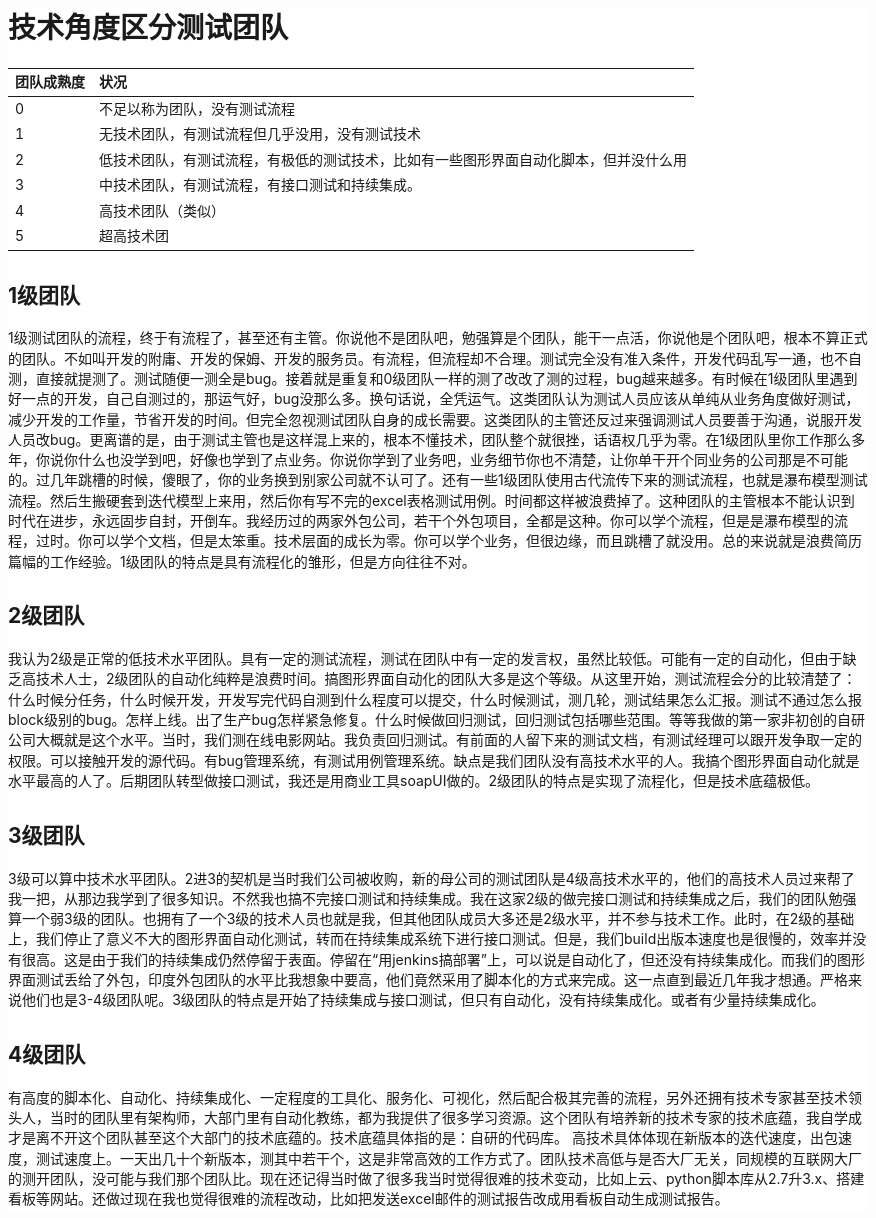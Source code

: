 
#  技术角度区分测试团队
| 团队成熟度 |  状况  
| :-| :-  
|0| 不足以称为团队，没有测试流程  
|1| 无技术团队，有测试流程但几乎没用，没有测试技术
|2| 低技术团队，有测试流程，有极低的测试技术，比如有一些图形界面自动化脚本，但并没什么用
|3| 中技术团队，有测试流程，有接口测试和持续集成。
|4| 高技术团队（类似）
|5| 超高技术团

## 1级团队
1级测试团队的流程，终于有流程了，甚至还有主管。你说他不是团队吧，勉强算是个团队，能干一点活，你说他是个团队吧，根本不算正式的团队。不如叫开发的附庸、开发的保姆、开发的服务员。有流程，但流程却不合理。测试完全没有准入条件，开发代码乱写一通，也不自测，直接就提测了。测试随便一测全是bug。接着就是重复和0级团队一样的测了改改了测的过程，bug越来越多。有时候在1级团队里遇到好一点的开发，自己自测过的，那运气好，bug没那么多。换句话说，全凭运气。这类团队认为测试人员应该从单纯从业务角度做好测试，减少开发的工作量，节省开发的时间。但完全忽视测试团队自身的成长需要。这类团队的主管还反过来强调测试人员要善于沟通，说服开发人员改bug。更离谱的是，由于测试主管也是这样混上来的，根本不懂技术，团队整个就很挫，话语权几乎为零。在1级团队里你工作那么多年，你说你什么也没学到吧，好像也学到了点业务。你说你学到了业务吧，业务细节你也不清楚，让你单干开个同业务的公司那是不可能的。过几年跳槽的时候，傻眼了，你的业务换到别家公司就不认可了。还有一些1级团队使用古代流传下来的测试流程，也就是瀑布模型测试流程。然后生搬硬套到迭代模型上来用，然后你有写不完的excel表格测试用例。时间都这样被浪费掉了。这种团队的主管根本不能认识到时代在进步，永远固步自封，开倒车。我经历过的两家外包公司，若干个外包项目，全都是这种。你可以学个流程，但是是瀑布模型的流程，过时。你可以学个文档，但是太笨重。技术层面的成长为零。你可以学个业务，但很边缘，而且跳槽了就没用。总的来说就是浪费简历篇幅的工作经验。1级团队的特点是具有流程化的雏形，但是方向往往不对。

## 2级团队
我认为2级是正常的低技术水平团队。具有一定的测试流程，测试在团队中有一定的发言权，虽然比较低。可能有一定的自动化，但由于缺乏高技术人士，2级团队的自动化纯粹是浪费时间。搞图形界面自动化的团队大多是这个等级。从这里开始，测试流程会分的比较清楚了：
什么时候分任务，什么时候开发，开发写完代码自测到什么程度可以提交，什么时候测试，测几轮，测试结果怎么汇报。测试不通过怎么报block级别的bug。怎样上线。出了生产bug怎样紧急修复。什么时候做回归测试，回归测试包括哪些范围。等等我做的第一家非初创的自研公司大概就是这个水平。当时，我们测在线电影网站。我负责回归测试。有前面的人留下来的测试文档，有测试经理可以跟开发争取一定的权限。可以接触开发的源代码。有bug管理系统，有测试用例管理系统。缺点是我们团队没有高技术水平的人。我搞个图形界面自动化就是水平最高的人了。后期团队转型做接口测试，我还是用商业工具soapUI做的。2级团队的特点是实现了流程化，但是技术底蕴极低。

## 3级团队
3级可以算中技术水平团队。2进3的契机是当时我们公司被收购，新的母公司的测试团队是4级高技术水平的，他们的高技术人员过来帮了我一把，从那边我学到了很多知识。不然我也搞不完接口测试和持续集成。我在这家2级的做完接口测试和持续集成之后，我们的团队勉强算一个弱3级的团队。也拥有了一个3级的技术人员也就是我，但其他团队成员大多还是2级水平，并不参与技术工作。此时，在2级的基础上，我们停止了意义不大的图形界面自动化测试，转而在持续集成系统下进行接口测试。但是，我们build出版本速度也是很慢的，效率并没有很高。这是由于我们的持续集成仍然停留于表面。停留在“用jenkins搞部署”上，可以说是自动化了，但还没有持续集成化。而我们的图形界面测试丢给了外包，印度外包团队的水平比我想象中要高，他们竟然采用了脚本化的方式来完成。这一点直到最近几年我才想通。严格来说他们也是3-4级团队呢。3级团队的特点是开始了持续集成与接口测试，但只有自动化，没有持续集成化。或者有少量持续集成化。
## 4级团队
有高度的脚本化、自动化、持续集成化、一定程度的工具化、服务化、可视化，然后配合极其完善的流程，另外还拥有技术专家甚至技术领头人，当时的团队里有架构师，大部门里有自动化教练，都为我提供了很多学习资源。这个团队有培养新的技术专家的技术底蕴，我自学成才是离不开这个团队甚至这个大部门的技术底蕴的。技术底蕴具体指的是：自研的代码库。
高技术具体体现在新版本的迭代速度，出包速度，测试速度上。一天出几十个新版本，测其中若干个，这是非常高效的工作方式了。团队技术高低与是否大厂无关，同规模的互联网大厂的测开团队，没可能与我们那个团队比。现在还记得当时做了很多我当时觉得很难的技术变动，比如上云、python脚本库从2.7升3.x、搭建看板等网站。还做过现在我也觉得很难的流程改动，比如把发送excel邮件的测试报告改成用看板自动生成测试报告。
